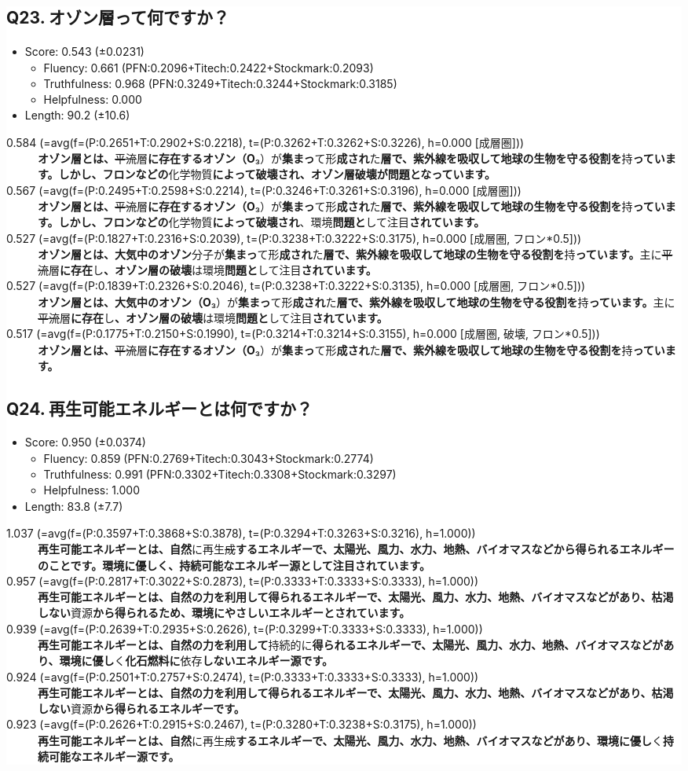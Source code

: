 ## <a name="Q23"></a>Q23. オゾン層って何ですか？

- Score: 0.543 (±0.0231)
  - Fluency: 0.661 (PFN:0.2096+Titech:0.2422+Stockmark:0.2093)
  - Truthfulness: 0.968 (PFN:0.3249+Titech:0.3244+Stockmark:0.3185)
  - Helpfulness: 0.000
- Length: 90.2 (±10.6)

<dl>
<dt>0.584 (=avg(f=(P:0.2651+T:0.2902+S:0.2218), t=(P:0.3262+T:0.3262+S:0.3226), h=0.000 [成層圏]))</dt>
<dd><b>オゾン層とは、</b><s>平流</s>層<b>に存在するオゾン（O</b>₃）が<b>集まっ</b>て形<b>成され</b>た<b>層で、紫外線を吸収して地球の生物を守る役割を</b>持<b>っています。しかし、フロンなどの</b>化学物質<b>によって破壊され、オゾン層破壊が問題となっています。</b></dd>
<dt>0.567 (=avg(f=(P:0.2495+T:0.2598+S:0.2214), t=(P:0.3246+T:0.3261+S:0.3196), h=0.000 [成層圏]))</dt>
<dd><b>オゾン層とは、</b><s>平流</s>層<b>に存在するオゾン（O</b>₃）が<b>集まっ</b>て形<b>成され</b>た<b>層で、紫外線を吸収して地球の生物を守る役割を</b>持<b>っています。しかし、フロンなどの</b>化学物質<b>によって破壊され</b>、環境<b>問題と</b>して注目<b>されています。</b></dd>
<dt>0.527 (=avg(f=(P:0.1827+T:0.2316+S:0.2039), t=(P:0.3238+T:0.3222+S:0.3175), h=0.000 [成層圏, フロン*0.5]))</dt>
<dd><b>オゾン層とは、大気中のオゾン</b>分子が<b>集まっ</b>て形<b>成され</b>た<b>層で、紫外線を吸収して地球の生物を守る役割を</b>持<b>っています。</b>主に<s>平流</s>層<b>に存在</b>し<b>、オゾン層の破壊</b>は環境<b>問題と</b>して注目<b>されています。</b></dd>
<dt>0.527 (=avg(f=(P:0.1839+T:0.2326+S:0.2046), t=(P:0.3238+T:0.3222+S:0.3135), h=0.000 [成層圏, フロン*0.5]))</dt>
<dd><b>オゾン層とは、大気中のオゾン（O</b>₃）が<b>集まっ</b>て形<b>成され</b>た<b>層で、紫外線を吸収して地球の生物を守る役割を</b>持<b>っています。</b>主に<s>平流</s>層<b>に存在</b>し<b>、オゾン層の破壊</b>は環境<b>問題と</b>して注目<b>されています。</b></dd>
<dt>0.517 (=avg(f=(P:0.1775+T:0.2150+S:0.1990), t=(P:0.3214+T:0.3214+S:0.3155), h=0.000 [成層圏, 破壊, フロン*0.5]))</dt>
<dd><b>オゾン層とは、</b><s>平流</s>層<b>に存在するオゾン（O</b>₃）が<b>集まっ</b>て形<b>成され</b>た<b>層で、紫外線を吸収して地球の生物を守る役割を</b>持<b>っています。</b></dd>
</dl>

## <a name="Q24"></a>Q24. 再生可能エネルギーとは何ですか？

- Score: 0.950 (±0.0374)
  - Fluency: 0.859 (PFN:0.2769+Titech:0.3043+Stockmark:0.2774)
  - Truthfulness: 0.991 (PFN:0.3302+Titech:0.3308+Stockmark:0.3297)
  - Helpfulness: 1.000
- Length: 83.8 (±7.7)

<dl>
<dt>1.037 (=avg(f=(P:0.3597+T:0.3868+S:0.3878), t=(P:0.3294+T:0.3263+S:0.3216), h=1.000))</dt>
<dd><b>再生可能エネルギーとは、自然</b>に再生<s>成</s><b>するエネルギーで、太陽光、風力、水力、地熱、バイオマスなどから得られるエネルギーのことです。環境に優しく、持続可能なエネルギー源として注目されています。</b></dd>
<dt>0.957 (=avg(f=(P:0.2817+T:0.3022+S:0.2873), t=(P:0.3333+T:0.3333+S:0.3333), h=1.000))</dt>
<dd><b>再生可能エネルギーとは、自然の力を利用して得られるエネルギーで、太陽光、風力、水力、地熱、バイオマスなどがあり、枯渇しない</b>資源<b>から得られるため、環境にやさしいエネルギーとされています。</b></dd>
<dt>0.939 (=avg(f=(P:0.2639+T:0.2935+S:0.2626), t=(P:0.3299+T:0.3333+S:0.3333), h=1.000))</dt>
<dd><b>再生可能エネルギーとは、自然の力を利用して</b>持続的に<b>得られるエネルギーで、太陽光、風力、水力、地熱、バイオマスなどがあり、環境に優し</b>く<b>化石燃料に</b>依存<b>しないエネルギー源です。</b></dd>
<dt>0.924 (=avg(f=(P:0.2501+T:0.2757+S:0.2474), t=(P:0.3333+T:0.3333+S:0.3333), h=1.000))</dt>
<dd><b>再生可能エネルギーとは、自然の力を利用して得られるエネルギーで、太陽光、風力、水力、地熱、バイオマスなどがあり、枯渇しない</b>資源<b>から得られるエネルギーです。</b></dd>
<dt>0.923 (=avg(f=(P:0.2626+T:0.2915+S:0.2467), t=(P:0.3280+T:0.3238+S:0.3175), h=1.000))</dt>
<dd><b>再生可能エネルギーとは、自然</b>に再生<s>成</s><b>するエネルギーで、太陽光、風力、水力、地熱、バイオマスなどがあり、環境に優し</b>く<b>持続可能なエネルギー源です。</b></dd>
</dl>
